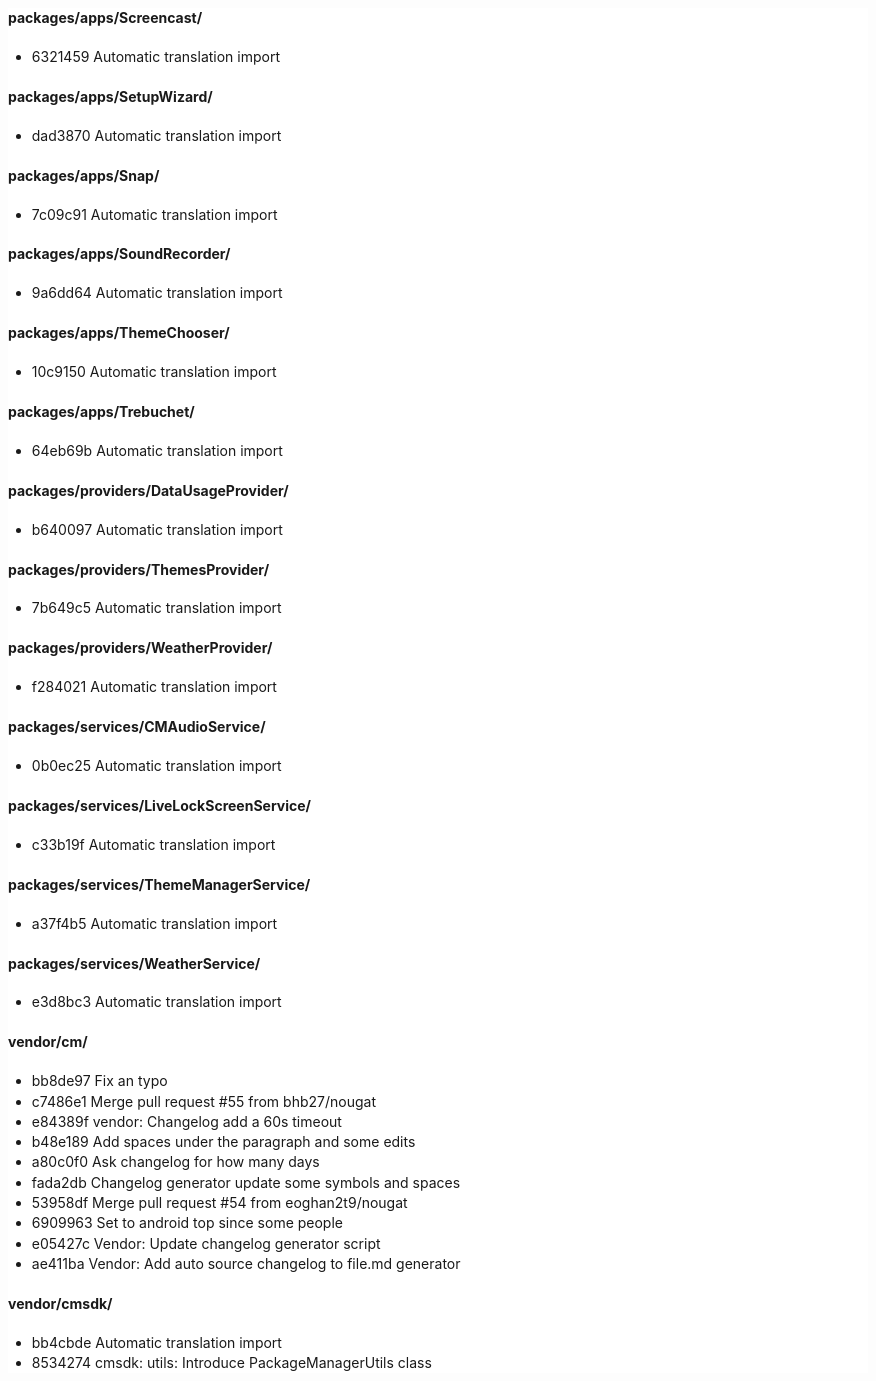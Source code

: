 #### packages/apps/Screencast/
* 6321459 Automatic translation import

#### packages/apps/SetupWizard/
* dad3870 Automatic translation import

#### packages/apps/Snap/
* 7c09c91 Automatic translation import

#### packages/apps/SoundRecorder/
* 9a6dd64 Automatic translation import

#### packages/apps/ThemeChooser/
* 10c9150 Automatic translation import

#### packages/apps/Trebuchet/
* 64eb69b Automatic translation import

#### packages/providers/DataUsageProvider/
* b640097 Automatic translation import

#### packages/providers/ThemesProvider/
* 7b649c5 Automatic translation import

#### packages/providers/WeatherProvider/
* f284021 Automatic translation import

#### packages/services/CMAudioService/
* 0b0ec25 Automatic translation import

#### packages/services/LiveLockScreenService/
* c33b19f Automatic translation import

#### packages/services/ThemeManagerService/
* a37f4b5 Automatic translation import

#### packages/services/WeatherService/
* e3d8bc3 Automatic translation import

#### vendor/cm/
* bb8de97 Fix an typo
* c7486e1 Merge pull request #55 from bhb27/nougat
* e84389f vendor: Changelog add a 60s timeout
* b48e189 Add spaces under the paragraph and some edits
* a80c0f0 Ask changelog for how many days
* fada2db Changelog generator update some symbols and spaces
* 53958df Merge pull request #54 from eoghan2t9/nougat
* 6909963 Set to android top since some people
* e05427c Vendor: Update changelog generator script
* ae411ba Vendor: Add auto source changelog to file.md generator

#### vendor/cmsdk/
* bb4cbde Automatic translation import
* 8534274 cmsdk: utils: Introduce PackageManagerUtils class
